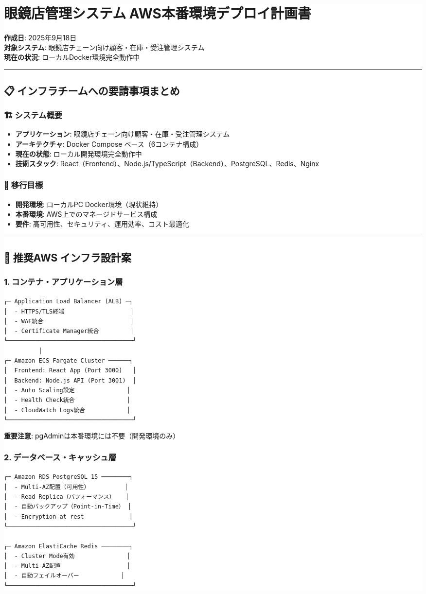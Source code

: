 # 眼鏡店管理システム AWS本番環境デプロイ計画書

**作成日**: 2025年9月18日  
**対象システム**: 眼鏡店チェーン向け顧客・在庫・受注管理システム  
**現在の状況**: ローカルDocker環境完全動作中  

---

## 📋 インフラチームへの要請事項まとめ

### 🏗 **システム概要**
- **アプリケーション**: 眼鏡店チェーン向け顧客・在庫・受注管理システム
- **アーキテクチャ**: Docker Compose ベース（6コンテナ構成）
- **現在の状態**: ローカル開発環境完全動作中
- **技術スタック**: React（Frontend）、Node.js/TypeScript（Backend）、PostgreSQL、Redis、Nginx

### 🎯 **移行目標**
- **開発環境**: ローカルPC Docker環境（現状維持）
- **本番環境**: AWS上でのマネージドサービス構成
- **要件**: 高可用性、セキュリティ、運用効率、コスト最適化

---

## 🎯 推奨AWS インフラ設計案

### **1. コンテナ・アプリケーション層**
```
┌─ Application Load Balancer (ALB) ─┐
│  - HTTPS/TLS終端                   │
│  - WAF統合                         │
│  - Certificate Manager統合         │
└────────────────────────────────────┘
          │
┌─ Amazon ECS Fargate Cluster ──────┐
│  Frontend: React App (Port 3000)   │
│  Backend: Node.js API (Port 3001)  │
│  - Auto Scaling設定               │
│  - Health Check統合               │
│  - CloudWatch Logs統合            │
└────────────────────────────────────┘
```

**重要注意**: pgAdminは本番環境には不要（開発環境のみ）

### **2. データベース・キャッシュ層**
```
┌─ Amazon RDS PostgreSQL 15 ────────┐
│  - Multi-AZ配置（可用性）          │
│  - Read Replica（パフォーマンス）   │
│  - 自動バックアップ（Point-in-Time） │
│  - Encryption at rest             │
└────────────────────────────────────┘

┌─ Amazon ElastiCache Redis ────────┐
│  - Cluster Mode有効               │
│  - Multi-AZ配置                   │
│  - 自動フェイルオーバー            │
└────────────────────────────────────┘
```
